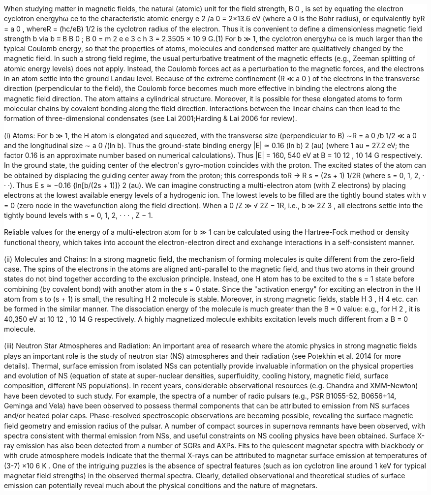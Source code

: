 When studying matter in magnetic fields, the natural (atomic) unit for the field strength, B 0 , is set by equating the electron cyclotron energyhω ce to the characteristic atomic energy e 2 /a 0 = 2×13.6 eV (where a 0 is the Bohr radius), or equivalently byR = a 0 , whereR = (hc/eB) 1/2 is the cyclotron radius of the electron. Thus it is convenient to define a dimensionless magnetic field
strength b via b ≡ B B 0 ; B 0 = m 2 e e 3 c h 3 = 2.3505 × 10 9 G.(1)
For b ≫ 1, the cyclotron energyhω ce is much larger than the typical Coulomb energy, so that the properties of atoms, molecules and condensed matter are qualitatively changed by the magnetic field. In such a strong field regime, the usual perturbative treatment of the magnetic effects (e.g., Zeeman splitting of atomic energy levels) does not apply. Instead, the Coulomb forces act as a perturbation to the magnetic forces, and the electrons in an atom settle into the ground Landau level. Because of the extreme confinement (R ≪ a 0 ) of the electrons in the transverse direction (perpendicular to the field), the Coulomb force becomes much more effective in binding the electrons along the magnetic field direction. The atom attains a cylindrical structure. Moreover, it is possible for these elongated atoms to form molecular chains by covalent bonding along the field direction. Interactions between the linear chains can then lead to the formation of three-dimensional condensates (see Lai 2001;Harding & Lai 2006 for review).

(i) Atoms: For b ≫ 1, the H atom is elongated and squeezed, with the transverse size (perpendicular to B) ∼R = a 0 /b 1/2 ≪ a 0 and the longitudinal size ∼ a 0 /(ln b). Thus the ground-state binding energy |E| ≃ 0.16 (ln b) 2 (au) (where 1 au = 27.2 eV; the factor 0.16 is an approximate number based on numerical calculations). Thus |E| = 160, 540 eV at B = 10 12 , 10 14 G respectively. In the ground state, the guiding center of the electron's gyro-motion coincides with the proton. The excited states of the atom can be obtained by displacing the guiding center away from the proton; this corresponds toR → R s = (2s + 1) 1/2R (where s = 0, 1, 2, · · ·). Thus E s ≃ −0.16 {ln[b/(2s + 1)]} 2 (au). We can imagine constructing a multi-electron atom (with Z electrons) by placing electrons at the lowest available energy levels of a hydrogenic ion. The lowest levels to be filled are the tightly bound states with ν = 0 (zero node in the wavefunction along the field direction). When a 0 /Z ≫ √ 2Z − 1R, i.e., b ≫ 2Z 3 , all electrons settle into the tightly bound levels with s = 0, 1, 2, · · · , Z − 1.

Reliable values for the energy of a multi-electron atom for b ≫ 1 can be calculated using the Hartree-Fock method or density functional theory, which takes into account the electron-electron direct and exchange interactions in a self-consistent manner.

(ii) Molecules and Chains: In a strong magnetic field, the mechanism of forming molecules is quite different from the zero-field case. The spins of the electrons in the atoms are aligned anti-parallel to the magnetic field, and thus two atoms in their ground states do not bind together according to the exclusion principle. Instead, one H atom has to be excited to the s = 1 state before combining (by covalent bond) with another atom in the s = 0 state. Since the "activation energy" for exciting an electron in the H atom from s to (s + 1) is small, the resulting H 2 molecule is stable. Moreover, in strong magnetic fields, stable H 3 , H 4 etc. can be formed in the similar manner. The dissociation energy of the molecule is much greater than the B = 0 value: e.g., for H 2 , it is 40,350 eV at 10 12 , 10 14 G respectively. A highly magnetized molecule exhibits excitation levels much different from a B = 0 molecule.

(iii) Neutron Star Atmospheres and Radiation: An important area of research where the atomic physics in strong magnetic fields plays an important role is the study of neutron star (NS) atmospheres and their radiation (see Potekhin et al. 2014 for more details). Thermal, surface emission from isolated NSs can potentially provide invaluable information on the physical properties and evolution of NS (equation of state at super-nuclear densities, superfluidity, cooling history, magnetic field, surface composition, different NS populations). In recent years, considerable observational resources (e.g. Chandra and XMM-Newton) have been devoted to such study. For example, the spectra of a number of radio pulsars (e.g., PSR B1055-52, B0656+14, Geminga and Vela) have been observed to possess thermal components that can be attributed to emission from NS surfaces and/or heated polar caps. Phase-resolved spectroscopic observations are becoming possible, revealing the surface magnetic field geometry and emission radius of the pulsar. A number of compact sources in supernova remnants have been observed, with spectra consistent with thermal emission from NSs, and useful constraints on NS cooling physics have been obtained. Surface X-ray emission has also been detected from a number of SGRs and AXPs. Fits to the quiescent magnetar spectra with blackbody or with crude atmosphere models indicate that the thermal X-rays can be attributed to magnetar surface emission at temperatures of (3-7) ×10 6 K . One of the intriguing puzzles is the absence of spectral features (such as ion cyclotron line around 1 keV for typical magnetar field strengths) in the observed thermal spectra. Clearly, detailed observational and theoretical studies of surface emission can potentially reveal much about the physical conditions and the nature of magnetars.
